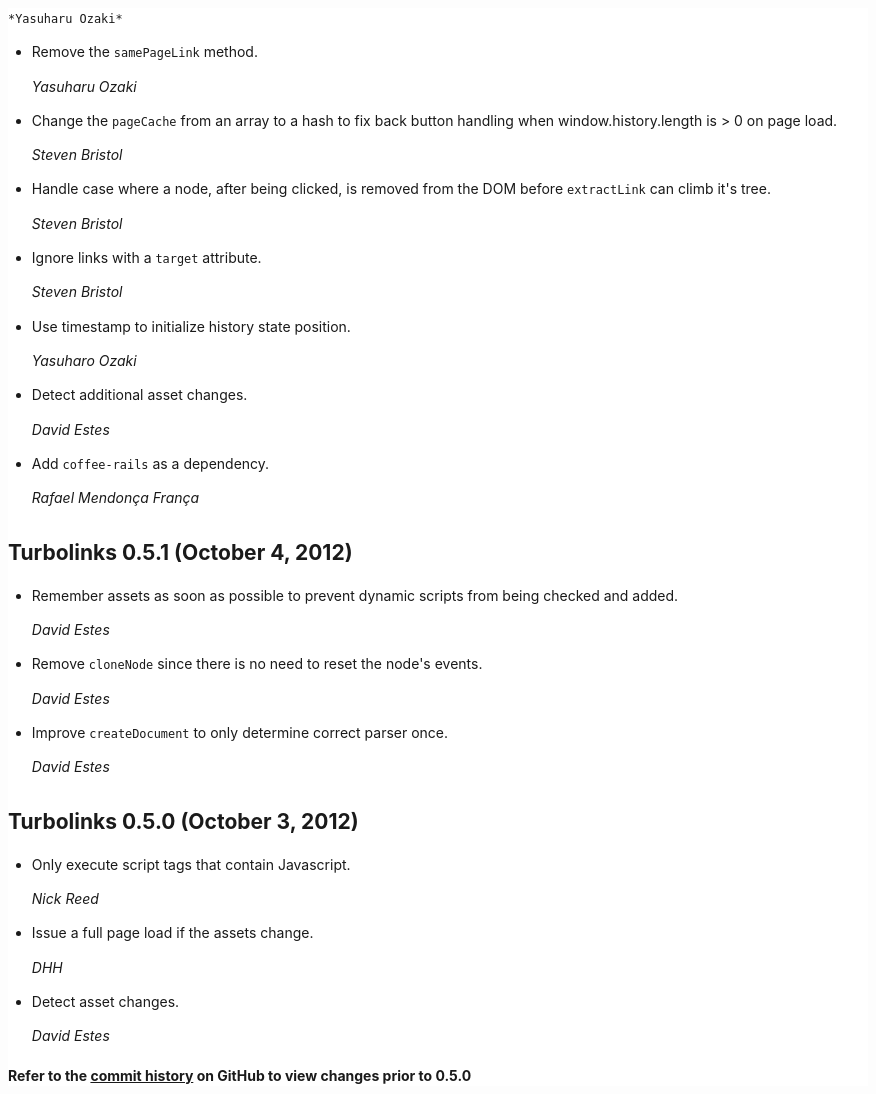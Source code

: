    *Yasuharu Ozaki*

*   Remove the `samePageLink` method.

    *Yasuharu Ozaki*

*   Change the `pageCache` from an array to a hash to fix back button handling when
    window.history.length is > 0 on page load.

    *Steven Bristol*

*   Handle case where a node, after being clicked, is removed from the DOM before `extractLink`
    can climb it's tree.

    *Steven Bristol*

*   Ignore links with a `target` attribute.

    *Steven Bristol*

*   Use timestamp to initialize history state position.

    *Yasuharo Ozaki*

*   Detect additional asset changes.

    *David Estes*

*   Add `coffee-rails` as a dependency.

    *Rafael Mendonça França*

## Turbolinks 0.5.1 (October 4, 2012) ##

*   Remember assets as soon as possible to prevent dynamic scripts from being checked
    and added.

    *David Estes*

*   Remove `cloneNode` since there is no need to reset the node's events.

    *David Estes*

*   Improve `createDocument` to only determine correct parser once.

    *David Estes*

## Turbolinks 0.5.0 (October 3, 2012) ##

*   Only execute script tags that contain Javascript.

    *Nick Reed*

*   Issue a full page load if the assets change.

    *DHH*

*   Detect asset changes.

    *David Estes*


#### Refer to the [commit history](commits/master) on GitHub to view changes prior to 0.5.0 ####
